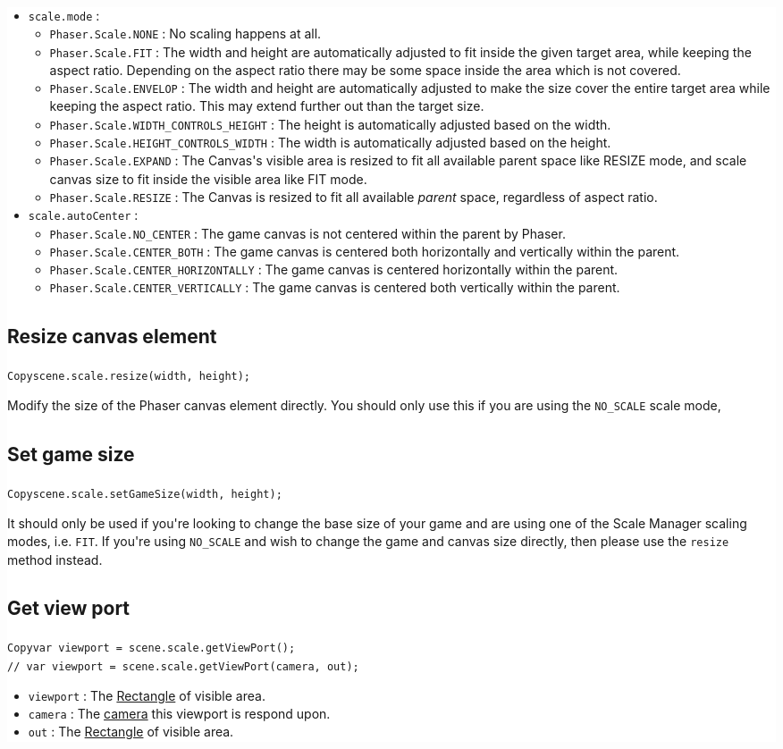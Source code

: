 * `scale.mode` :
  + `Phaser.Scale.NONE` : No scaling happens at all.
  + `Phaser.Scale.FIT` : The width and height are automatically adjusted to fit inside the given target area, while keeping the aspect ratio. Depending on the aspect ratio there may be some space inside the area which is not covered.
  + `Phaser.Scale.ENVELOP` : The width and height are automatically adjusted to make the size cover the entire target area while keeping the aspect ratio. This may extend further out than the target size.
  + `Phaser.Scale.WIDTH_CONTROLS_HEIGHT` : The height is automatically adjusted based on the width.
  + `Phaser.Scale.HEIGHT_CONTROLS_WIDTH` : The width is automatically adjusted based on the height.
  + `Phaser.Scale.EXPAND` : The Canvas's visible area is resized to fit all available parent space like RESIZE mode, and scale canvas size to fit inside the visible area like FIT mode.
  + `Phaser.Scale.RESIZE` : The Canvas is resized to fit all available *parent* space, regardless of aspect ratio.
* `scale.autoCenter` :
  + `Phaser.Scale.NO_CENTER` : The game canvas is not centered within the parent by Phaser.
  + `Phaser.Scale.CENTER_BOTH` : The game canvas is centered both horizontally and vertically within the parent.
  + `Phaser.Scale.CENTER_HORIZONTALLY` : The game canvas is centered horizontally within the parent.
  + `Phaser.Scale.CENTER_VERTICALLY` : The game canvas is centered both vertically within the parent.

## Resize canvas element

```
Copyscene.scale.resize(width, height);

```

Modify the size of the Phaser canvas element directly. You should only use this if you are using the `NO_SCALE` scale mode,

## Set game size

```
Copyscene.scale.setGameSize(width, height);

```

It should only be used if you're looking to change the base size of your game and are using one of the Scale Manager scaling modes, i.e. `FIT`. If you're using `NO_SCALE` and wish to change the game and canvas size directly, then please use the `resize` method instead.

## Get view port

```
Copyvar viewport = scene.scale.getViewPort();
// var viewport = scene.scale.getViewPort(camera, out);

```

* `viewport` : The [Rectangle](geometry.md) of visible area.
* `camera` : The [camera](cameras.md) this viewport is respond upon.
* `out` : The [Rectangle](geometry.md) of visible area.
